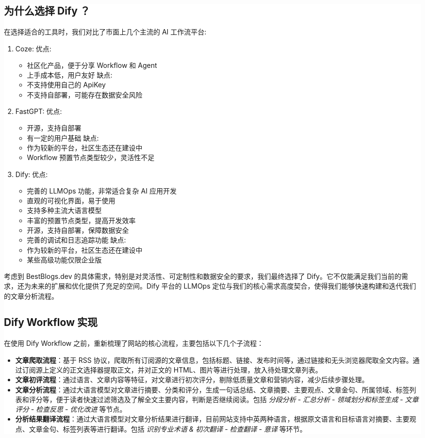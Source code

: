 ## 为什么选择 Dify ？

在选择适合的工具时，我们对比了市面上几个主流的 AI 工作流平台:

1. Coze:
   优点:
   - 社区化产品，便于分享 Workflow 和 Agent
   - 上手成本低，用户友好
   缺点:
   - 不支持使用自己的 ApiKey
   - 不支持自部署，可能存在数据安全风险

2. FastGPT:
   优点:
   - 开源，支持自部署
   - 有一定的用户基础
   缺点:
   - 作为较新的平台，社区生态还在建设中
   - Workflow 预置节点类型较少，灵活性不足

3. Dify:
   优点:
   - 完善的 LLMOps 功能，非常适合复杂 AI 应用开发
   - 直观的可视化界面，易于使用
   - 支持多种主流大语言模型
   - 丰富的预置节点类型，提高开发效率
   - 开源，支持自部署，保障数据安全
   - 完善的调试和日志追踪功能
   缺点:
   - 作为较新的平台，社区生态还在建设中
   - 某些高级功能仅限企业版

考虑到 BestBlogs.dev 的具体需求，特别是对灵活性、可定制性和数据安全的要求，我们最终选择了 Dify。它不仅能满足我们当前的需求，还为未来的扩展和优化提供了充足的空间。Dify 平台的 LLMOps 定位与我们的核心需求高度契合，使得我们能够快速构建和迭代我们的文章分析流程。

## Dify Workflow 实现

在使用 Dify Workflow 之前，重新梳理了网站的核心流程，主要包括以下几个子流程：

- **文章爬取流程**：基于 RSS 协议，爬取所有订阅源的文章信息，包括标题、链接、发布时间等，通过链接和无头浏览器爬取全文内容。通过订阅源上定义的正文选择器提取正文，并对正文的 HTML、图片等进行处理，放入待处理文章列表。
- **文章初评流程**：通过语言、文章内容等特征，对文章进行初次评分，剔除低质量文章和营销内容，减少后续步骤处理。
- **文章分析流程**：通过大语言模型对文章进行摘要、分类和评分，生成一句话总结、文章摘要、主要观点、文章金句、所属领域、标签列表和评分等，便于读者快速过滤筛选及了解全文主要内容，判断是否继续阅读。包括 *分段分析 - 汇总分析 - 领域划分和标签生成 - 文章评分 - 检查反思 - 优化改进* 等节点。
- **分析结果翻译流程**：通过大语言模型对文章分析结果进行翻译，目前网站支持中英两种语言，根据原文语言和目标语言对摘要、主要观点、文章金句、标签列表等进行翻译。包括 *识别专业术语 & 初次翻译 - 检查翻译 - 意译* 等环节。
